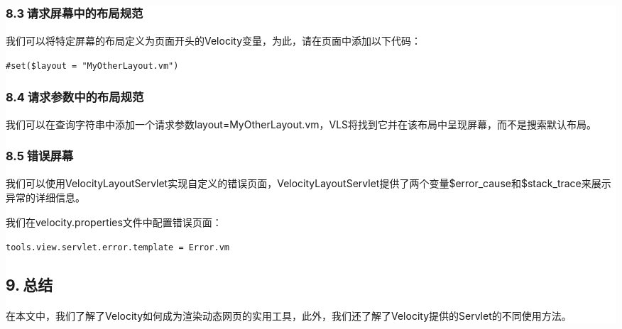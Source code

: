 ### 8.3 请求屏幕中的布局规范

我们可以将特定屏幕的布局定义为页面开头的Velocity变量，为此，请在页面中添加以下代码：

```text
#set($layout = "MyOtherLayout.vm")
```

### 8.4 请求参数中的布局规范

我们可以在查询字符串中添加一个请求参数layout=MyOtherLayout.vm，VLS将找到它并在该布局中呈现屏幕，而不是搜索默认布局。

### 8.5 错误屏幕

我们可以使用VelocityLayoutServlet实现自定义的错误页面，VelocityLayoutServlet提供了两个变量\$error_cause和\$stack_trace来展示异常的详细信息。

我们在velocity.properties文件中配置错误页面：

```properties
tools.view.servlet.error.template = Error.vm
```

## 9. 总结

在本文中，我们了解了Velocity如何成为渲染动态网页的实用工具，此外，我们还了解了Velocity提供的Servlet的不同使用方法。